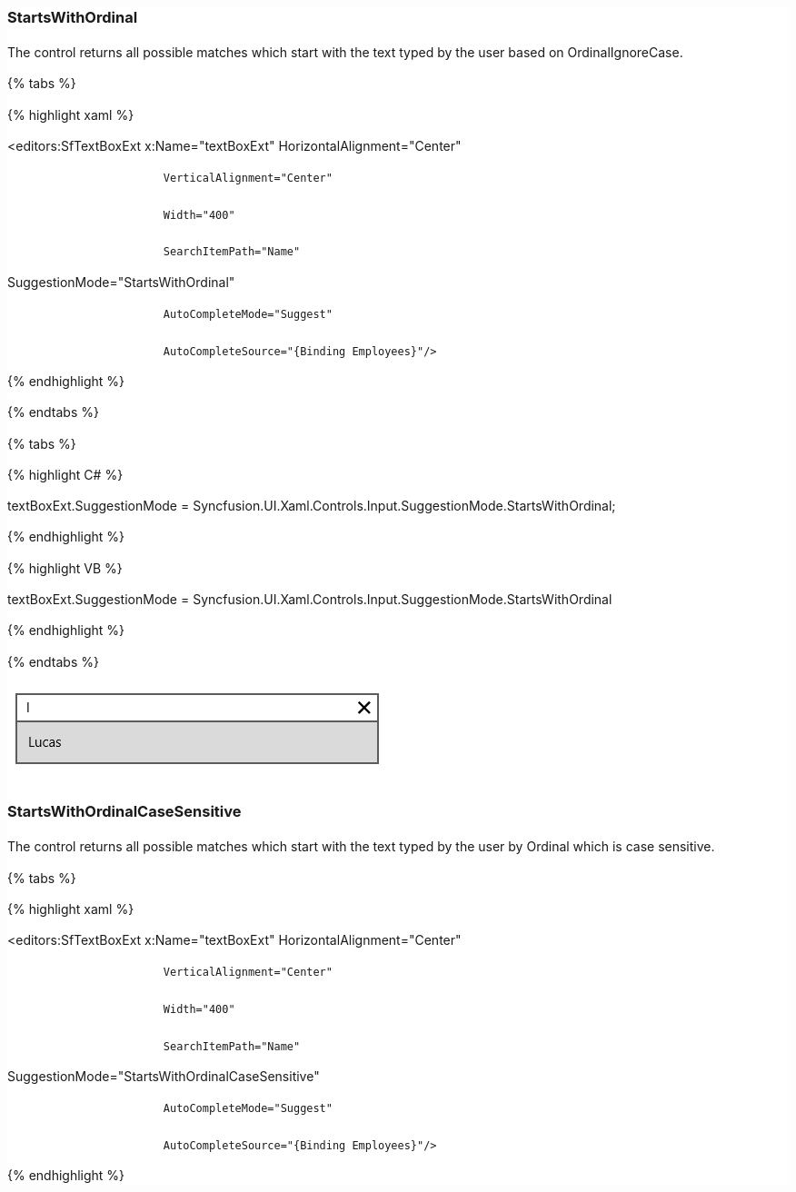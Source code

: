 ### StartsWithOrdinal

The control returns all possible matches which start with the text typed by the user based on OrdinalIgnoreCase.

{% tabs %}

{% highlight xaml %}

<editors:SfTextBoxExt x:Name="textBoxExt" HorizontalAlignment="Center" 

                            VerticalAlignment="Center" 

                            Width="400"

                            SearchItemPath="Name"

SuggestionMode="StartsWithOrdinal"

                            AutoCompleteMode="Suggest"

                            AutoCompleteSource="{Binding Employees}"/>

{% endhighlight %}

{% endtabs %}

{% tabs %}

{% highlight C# %}

 textBoxExt.SuggestionMode = Syncfusion.UI.Xaml.Controls.Input.SuggestionMode.StartsWithOrdinal;

{% endhighlight %}

{% highlight VB %}

 textBoxExt.SuggestionMode = Syncfusion.UI.Xaml.Controls.Input.SuggestionMode.StartsWithOrdinal

{% endhighlight %}

{% endtabs %}

![C:/Users/labuser/Desktop/a.png](AutoComplete_images/AutoComplete_img11.png)

### StartsWithOrdinalCaseSensitive

The control returns all possible matches which start with the text typed by the user by Ordinal which is case sensitive.

{% tabs %}

{% highlight xaml %}

<editors:SfTextBoxExt x:Name="textBoxExt" HorizontalAlignment="Center" 

                            VerticalAlignment="Center" 

                            Width="400"

                            SearchItemPath="Name"

SuggestionMode="StartsWithOrdinalCaseSensitive"

                            AutoCompleteMode="Suggest"

                            AutoCompleteSource="{Binding Employees}"/>

{% endhighlight %}
